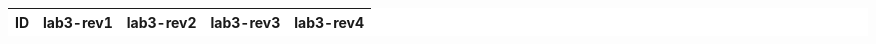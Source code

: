 | ID | **lab3-rev1** | **lab3-rev2** | **lab3-rev3** | **lab3-rev4** |  
| --- | --- | --- | --- | --- |  